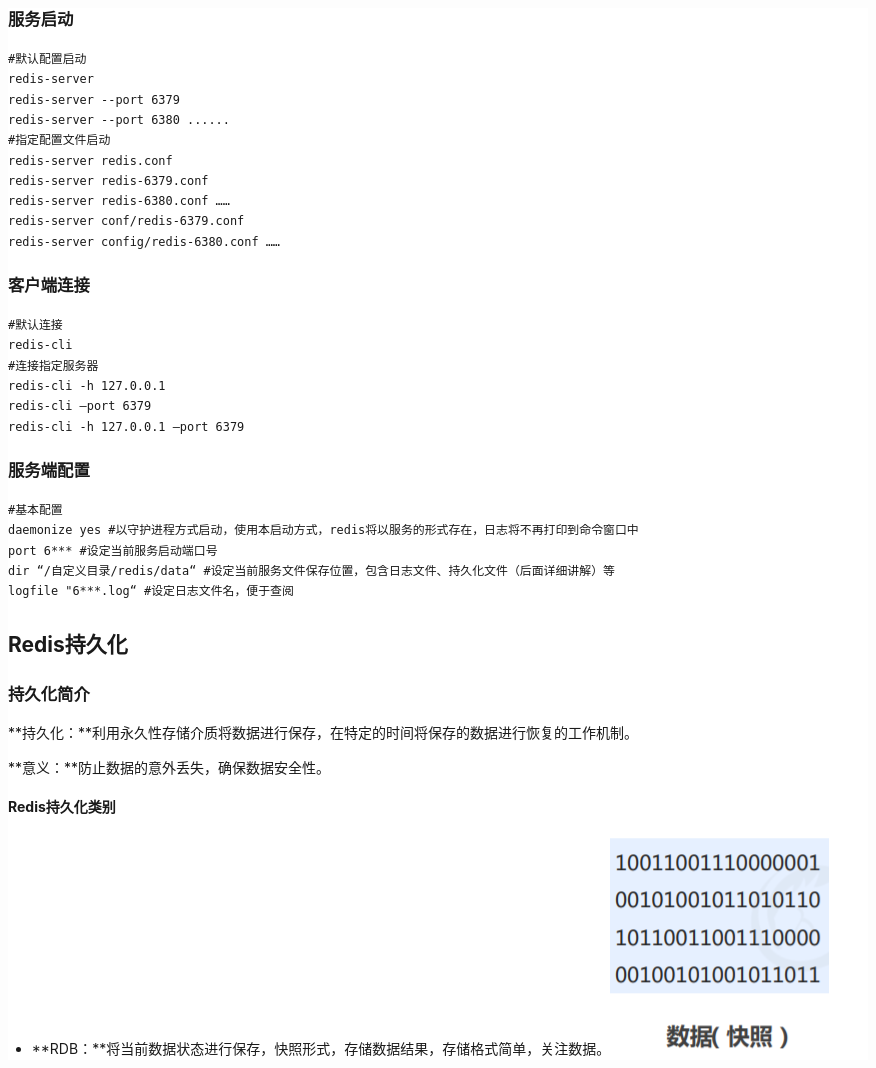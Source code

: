 ### 服务启动

```shell
#默认配置启动
redis-server
redis-server --port 6379
redis-server --port 6380 ......
#指定配置文件启动
redis-server redis.conf
redis-server redis-6379.conf
redis-server redis-6380.conf ……
redis-server conf/redis-6379.conf
redis-server config/redis-6380.conf ……
```

### 客户端连接

```shell
#默认连接
redis-cli
#连接指定服务器
redis-cli -h 127.0.0.1
redis-cli –port 6379
redis-cli -h 127.0.0.1 –port 6379
```

### 服务端配置

```shell
#基本配置
daemonize yes #以守护进程方式启动，使用本启动方式，redis将以服务的形式存在，日志将不再打印到命令窗口中
port 6*** #设定当前服务启动端口号
dir “/自定义目录/redis/data“ #设定当前服务文件保存位置，包含日志文件、持久化文件（后面详细讲解）等
logfile "6***.log“ #设定日志文件名，便于查阅
```

## Redis持久化

### 持久化简介

**持久化：**利用永久性存储介质将数据进行保存，在特定的时间将保存的数据进行恢复的工作机制。

**意义：**防止数据的意外丢失，确保数据安全性。

#### Redis持久化类别

- **RDB：**将当前数据状态进行保存，快照形式，存储数据结果，存储格式简单，关注数据。![image-20200715002838294](img/image-20200715002838294.png)